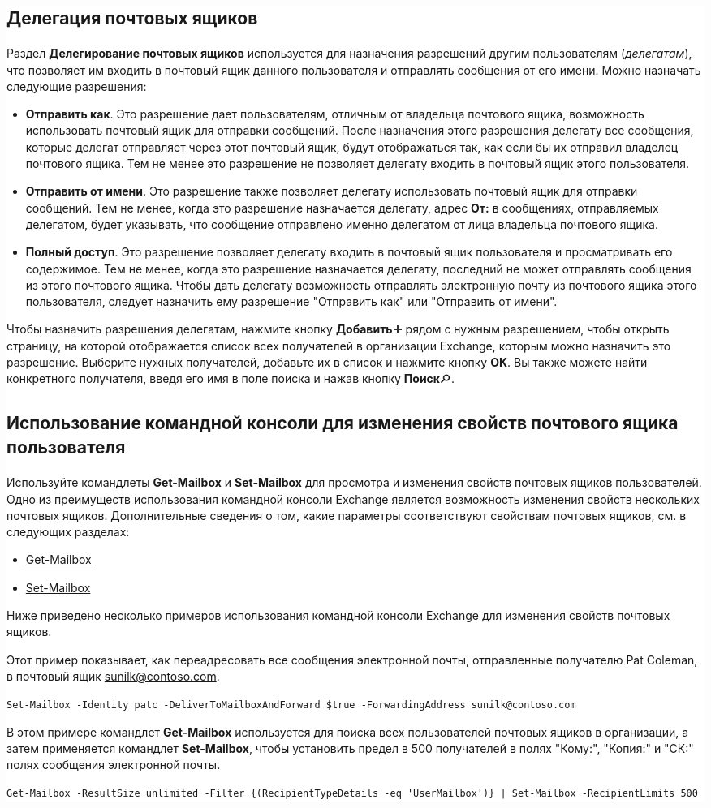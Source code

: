 
## Делегация почтовых ящиков

Раздел **Делегирование почтовых ящиков** используется для назначения разрешений другим пользователям (*делегатам*), что позволяет им входить в почтовый ящик данного пользователя и отправлять сообщения от его имени. Можно назначать следующие разрешения:

  - **Отправить как**. Это разрешение дает пользователям, отличным от владельца почтового ящика, возможность использовать почтовый ящик для отправки сообщений. После назначения этого разрешения делегату все сообщения, которые делегат отправляет через этот почтовый ящик, будут отображаться так, как если бы их отправил владелец почтового ящика. Тем не менее это разрешение не позволяет делегату входить в почтовый ящик этого пользователя.

  - **Отправить от имени**. Это разрешение также позволяет делегату использовать почтовый ящик для отправки сообщений. Тем не менее, когда это разрешение назначается делегату, адрес **От:**  в сообщениях, отправляемых делегатом, будет указывать, что сообщение отправлено именно делегатом от лица владельца почтового ящика.

  - **Полный доступ**. Это разрешение позволяет делегату входить в почтовый ящик пользователя и просматривать его содержимое. Тем не менее, когда это разрешение назначается делегату, последний не может отправлять сообщения из этого почтового ящика. Чтобы дать делегату возможность отправлять электронную почту из почтового ящика этого пользователя, следует назначить ему разрешение "Отправить как" или "Отправить от имени".

Чтобы назначить разрешения делегатам, нажмите кнопку **Добавить**![Значок добавления](images/JJ218640.c1e75329-d6d7-4073-a27d-498590bbb558(EXCHG.150).gif "Значок добавления") рядом с нужным разрешением, чтобы открыть страницу, на которой отображается список всех получателей в организации Exchange, которым можно назначить это разрешение. Выберите нужных получателей, добавьте их в список и нажмите кнопку **OK**. Вы также можете найти конкретного получателя, введя его имя в поле поиска и нажав кнопку **Поиск**![значок поиска](images/Dn750895.773574d0-9b92-4cab-9f6b-81532c7418b9(EXCHG.150).gif "значок поиска").

## Использование командной консоли для изменения свойств почтового ящика пользователя

Используйте командлеты **Get-Mailbox** и **Set-Mailbox** для просмотра и изменения свойств почтовых ящиков пользователей. Одно из преимуществ использования командной консоли Exchange является возможность изменения свойств нескольких почтовых ящиков. Дополнительные сведения о том, какие параметры соответствуют свойствам почтовых ящиков, см. в следующих разделах:

  - [Get-Mailbox](https://technet.microsoft.com/ru-ru/library/bb123685\(v=exchg.150\))

  - [Set-Mailbox](https://technet.microsoft.com/ru-ru/library/bb123981\(v=exchg.150\))

Ниже приведено несколько примеров использования командной консоли Exchange для изменения свойств почтовых ящиков.

Этот пример показывает, как переадресовать все сообщения электронной почты, отправленные получателю Pat Coleman, в почтовый ящик sunilk@contoso.com.

    Set-Mailbox -Identity patc -DeliverToMailboxAndForward $true -ForwardingAddress sunilk@contoso.com

В этом примере командлет **Get-Mailbox** используется для поиска всех пользователей почтовых ящиков в организации, а затем применяется командлет **Set-Mailbox**, чтобы установить предел в 500 получателей в полях "Кому:", "Копия:" и "СК:" полях сообщения электронной почты.

    Get-Mailbox -ResultSize unlimited -Filter {(RecipientTypeDetails -eq 'UserMailbox')} | Set-Mailbox -RecipientLimits 500
